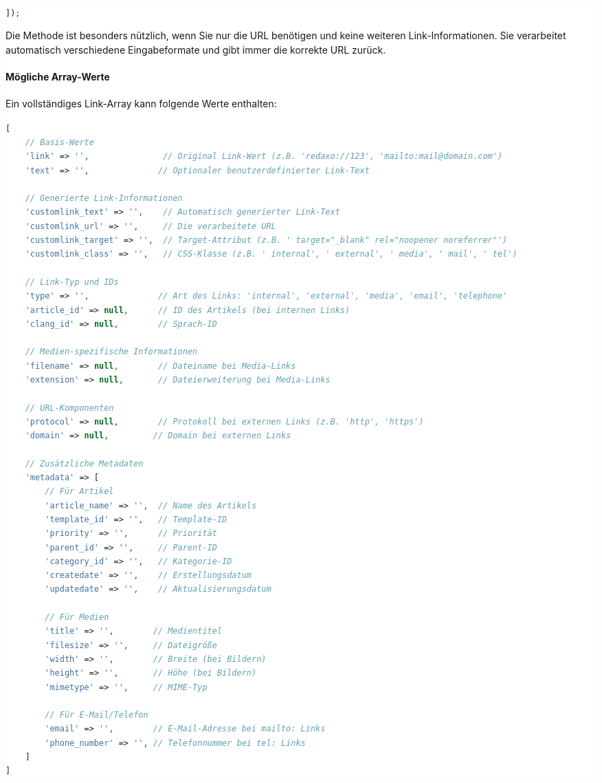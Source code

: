 ```php
]);
```

Die Methode ist besonders nützlich, wenn Sie nur die URL benötigen und keine weiteren Link-Informationen. Sie verarbeitet automatisch verschiedene Eingabeformate und gibt immer die korrekte URL zurück.

#### Mögliche Array-Werte

Ein vollständiges Link-Array kann folgende Werte enthalten:

```php
[
    // Basis-Werte
    'link' => '',               // Original Link-Wert (z.B. 'redaxo://123', 'mailto:mail@domain.com')
    'text' => '',              // Optionaler benutzerdefinierter Link-Text
    
    // Generierte Link-Informationen
    'customlink_text' => '',    // Automatisch generierter Link-Text
    'customlink_url' => '',     // Die verarbeitete URL
    'customlink_target' => '',  // Target-Attribut (z.B. ' target="_blank" rel="noopener noreferrer"')
    'customlink_class' => '',   // CSS-Klasse (z.B. ' internal', ' external', ' media', ' mail', ' tel')
    
    // Link-Typ und IDs
    'type' => '',              // Art des Links: 'internal', 'external', 'media', 'email', 'telephone'
    'article_id' => null,      // ID des Artikels (bei internen Links)
    'clang_id' => null,        // Sprach-ID
    
    // Medien-spezifische Informationen
    'filename' => null,        // Dateiname bei Media-Links
    'extension' => null,       // Dateierweiterung bei Media-Links
    
    // URL-Komponenten
    'protocol' => null,        // Protokoll bei externen Links (z.B. 'http', 'https')
    'domain' => null,         // Domain bei externen Links
    
    // Zusätzliche Metadaten
    'metadata' => [
        // Für Artikel
        'article_name' => '',  // Name des Artikels
        'template_id' => '',   // Template-ID
        'priority' => '',      // Priorität
        'parent_id' => '',     // Parent-ID
        'category_id' => '',   // Kategorie-ID
        'createdate' => '',    // Erstellungsdatum
        'updatedate' => '',    // Aktualisierungsdatum
        
        // Für Medien
        'title' => '',        // Medientitel
        'filesize' => '',     // Dateigröße
        'width' => '',        // Breite (bei Bildern)
        'height' => '',       // Höhe (bei Bildern)
        'mimetype' => '',     // MIME-Typ
        
        // Für E-Mail/Telefon
        'email' => '',        // E-Mail-Adresse bei mailto: Links
        'phone_number' => '', // Telefonnummer bei tel: Links
    ]
]
```
